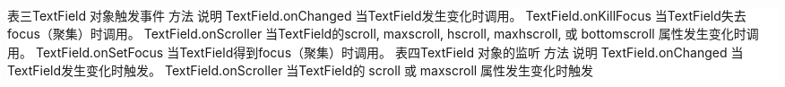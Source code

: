 
表三TextField 对象触发事件
方法 说明
TextField.onChanged 当TextField发生变化时调用。
TextField.onKillFocus 当TextField失去focus（聚集）时调用。
TextField.onScroller 当TextField的scroll, maxscroll, hscroll, maxhscroll, 或 bottomscroll 属性发生变化时调用。
TextField.onSetFocus 当TextField得到focus（聚集）时调用。
表四TextField 对象的监听
方法 说明
TextField.onChanged 当TextField发生变化时触发。
TextField.onScroller 当TextField的 scroll 或 maxscroll 属性发生变化时触发


